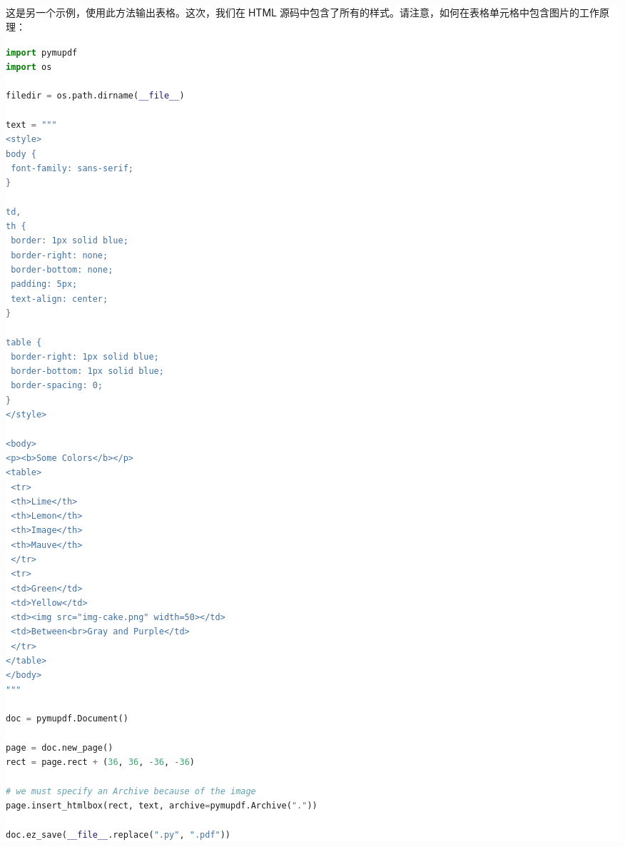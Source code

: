 这是另一个示例，使用此方法输出表格。这次，我们在 HTML 源码中包含了所有的样式。请注意，如何在表格单元格中包含图片的工作原理：

```py
import pymupdf
import os

filedir = os.path.dirname(__file__)

text = """
<style>
body {
 font-family: sans-serif;
}

td,
th {
 border: 1px solid blue;
 border-right: none;
 border-bottom: none;
 padding: 5px;
 text-align: center;
}

table {
 border-right: 1px solid blue;
 border-bottom: 1px solid blue;
 border-spacing: 0;
}
</style>

<body>
<p><b>Some Colors</b></p>
<table>
 <tr>
 <th>Lime</th>
 <th>Lemon</th>
 <th>Image</th>
 <th>Mauve</th>
 </tr>
 <tr>
 <td>Green</td>
 <td>Yellow</td>
 <td><img src="img-cake.png" width=50></td>
 <td>Between<br>Gray and Purple</td>
 </tr>
</table>
</body>
"""

doc = pymupdf.Document()

page = doc.new_page()
rect = page.rect + (36, 36, -36, -36)

# we must specify an Archive because of the image
page.insert_htmlbox(rect, text, archive=pymupdf.Archive("."))

doc.ez_save(__file__.replace(".py", ".pdf")) 
```
